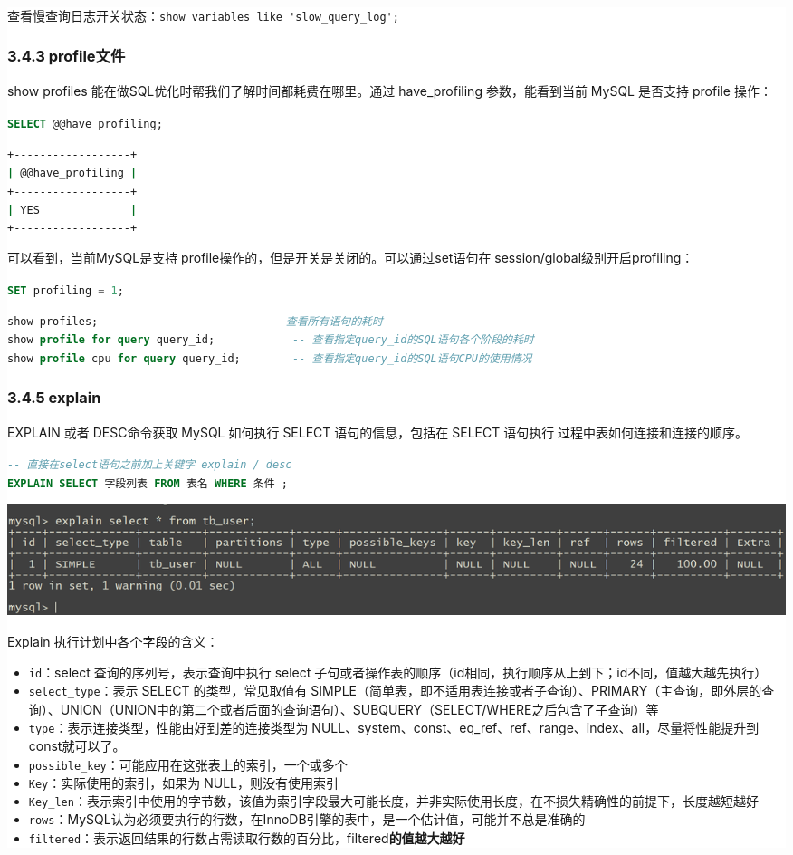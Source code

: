 查看慢查询日志开关状态：`show variables like 'slow_query_log';`

### 3.4.3 profile文件

show profiles 能在做SQL优化时帮我们了解时间都耗费在哪里。通过 have_profiling 参数，能看到当前 MySQL 是否支持 profile 操作：

```sql
SELECT @@have_profiling;
```

```sh
+------------------+
| @@have_profiling |
+------------------+
| YES              |
+------------------+
```

可以看到，当前MySQL是支持 profile操作的，但是开关是关闭的。可以通过set语句在 session/global级别开启profiling：

```sql
SET profiling = 1;
```

```sql
show profiles;							-- 查看所有语句的耗时
show profile for query query_id;			-- 查看指定query_id的SQL语句各个阶段的耗时 
show profile cpu for query query_id;		-- 查看指定query_id的SQL语句CPU的使用情况
```

### 3.4.5 explain

EXPLAIN 或者 DESC命令获取 MySQL 如何执行 SELECT 语句的信息，包括在 SELECT 语句执行 过程中表如何连接和连接的顺序。

```sql
-- 直接在select语句之前加上关键字 explain / desc
EXPLAIN SELECT 字段列表 FROM 表名 WHERE 条件 ;
```

![](..\图片\2-01【MySQL】\12-8.png)

Explain 执行计划中各个字段的含义：

- `id`：select 查询的序列号，表示查询中执行 select 子句或者操作表的顺序（id相同，执行顺序从上到下；id不同，值越大越先执行）
- `select_type`：表示 SELECT 的类型，常见取值有 SIMPLE（简单表，即不适用表连接或者子查询）、PRIMARY（主查询，即外层的查询）、UNION（UNION中的第二个或者后面的查询语句）、SUBQUERY（SELECT/WHERE之后包含了子查询）等
- `type`：表示连接类型，性能由好到差的连接类型为 NULL、system、const、eq_ref、ref、range、index、all，尽量将性能提升到const就可以了。
- `possible_key`：可能应用在这张表上的索引，一个或多个
- `Key`：实际使用的索引，如果为 NULL，则没有使用索引
- `Key_len`：表示索引中使用的字节数，该值为索引字段最大可能长度，并非实际使用长度，在不损失精确性的前提下，长度越短越好
- `rows`：MySQL认为必须要执行的行数，在InnoDB引擎的表中，是一个估计值，可能并不总是准确的
- `filtered`：表示返回结果的行数占需读取行数的百分比，filtered**的值越大越好**
